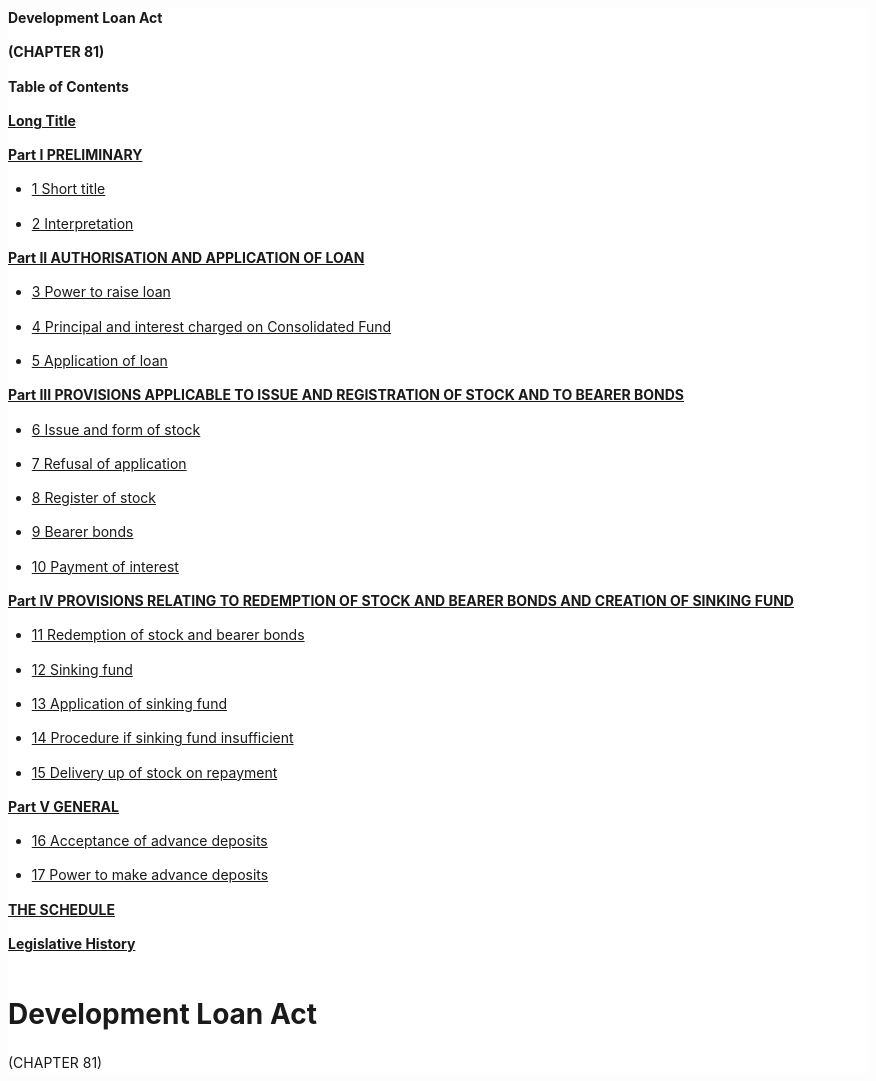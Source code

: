 **Development Loan Act**

**(CHAPTER 81)**

**Table of Contents**

[**Long Title**](#Development-Loan-Act)

[**Part I PRELIMINARY**](#Part-I)

- [1 Short title](#Short-title)

- [2 Interpretation](#Interpretation)

[**Part II AUTHORISATION AND APPLICATION OF LOAN**](#Part-II)

- [3 Power to raise loan](#Power-to-raise-loan)

- [4 Principal and interest charged on Consolidated Fund](#Principal-and-interest-charged-on-Consolidated-Fund)

- [5 Application of loan](#Application-of-loan)

[**Part III PROVISIONS APPLICABLE TO ISSUE AND REGISTRATION OF STOCK AND TO BEARER BONDS**](#Part-III)

- [6 Issue and form of stock](#Issue-and-form-of-stock)

- [7 Refusal of application](#Refusal-of-application)

- [8 Register of stock](#Register-of-stock)

- [9 Bearer bonds](#Bearer-bonds)

- [10 Payment of interest](#Payment-of-interest)

[**Part IV PROVISIONS RELATING TO REDEMPTION OF STOCK AND BEARER BONDS AND CREATION OF SINKING FUND**](#Part-IV)

- [11 Redemption of stock and bearer bonds](#Redemption-of-stock-and-bearer-bonds)

- [12 Sinking fund](#Sinking-fund)

- [13 Application of sinking fund](#Application-of-sinking-fund)

- [14 Procedure if sinking fund insufficient](#Procedure-if-sinking-fund-insufficient)

- [15 Delivery up of stock on repayment](#Delivery-up-of-stock-on-repayment)

[**Part V GENERAL**](#Part-V)

- [16 Acceptance of advance deposits](#Acceptance-of-advance-deposits)

- [17 Power to make advance deposits](#Power-to-make-advance-deposits)

[**THE SCHEDULE**](#THE-SCHEDULE)

[**Legislative History**](#Legislative-History)

# Development Loan Act

(CHAPTER 81)
